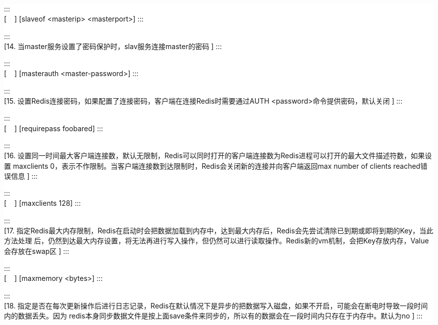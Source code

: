 :::  
[    ] [slaveof
\<masterip\>
\<masterport\>] 
:::

:::  
[14. 当master服务设置了密码保护时，slav服务连接master的密码
] 
:::

:::  
[    ] [masterauth
\<master-password\>] 
:::

:::  
[15.
设置Redis连接密码，如果配置了连接密码，客户端在连接Redis时需要通过AUTH
\<password\>命令提供密码，默认关闭
] 
:::

:::  
[    ] [requirepass
foobared] 
:::

:::  
[16.
设置同一时间最大客户端连接数，默认无限制，Redis可以同时打开的客户端连接数为Redis进程可以打开的最大文件描述符数，如果设置
maxclients
0，表示不作限制。当客户端连接数到达限制时，Redis会关闭新的连接并向客户端返回max
number of clients reached错误信息
] 
:::

:::  
[    ] [maxclients
128] 
:::

:::  
[17.
指定Redis最大内存限制，Redis在启动时会把数据加载到内存中，达到最大内存后，Redis会先尝试清除已到期或即将到期的Key，当此方法处理
后，仍然到达最大内存设置，将无法再进行写入操作，但仍然可以进行读取操作。Redis新的vm机制，会把Key存放内存，Value会存放在swap区
] 
:::

:::  
[    ] [maxmemory
\<bytes\>] 
:::

:::  
[18.
指定是否在每次更新操作后进行日志记录，Redis在默认情况下是异步的把数据写入磁盘，如果不开启，可能会在断电时导致一段时间内的数据丢失。因为
redis本身同步数据文件是按上面save条件来同步的，所以有的数据会在一段时间内只存在于内存中。默认为no
] 
:::
